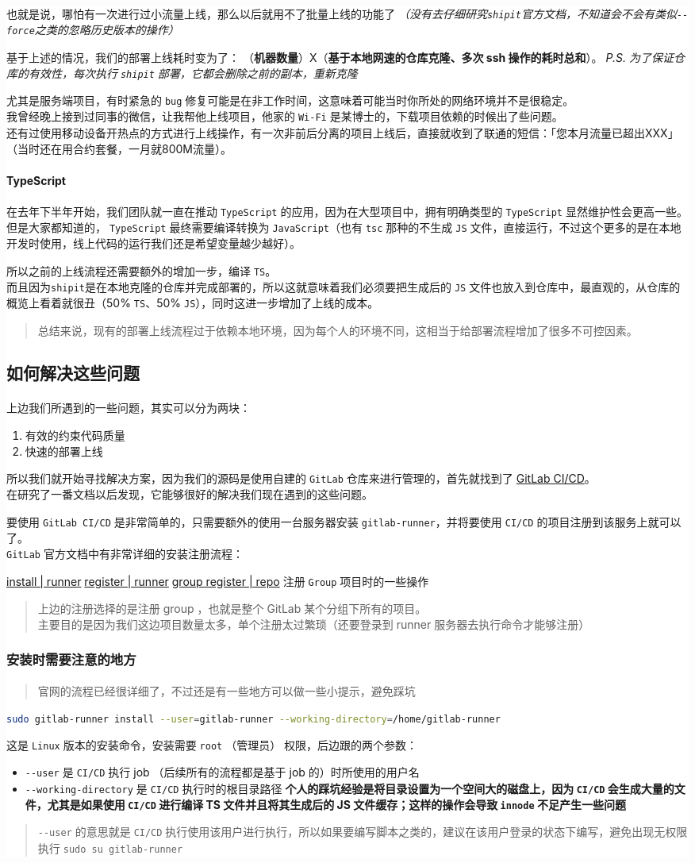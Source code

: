 也就是说，哪怕有一次进行过小流量上线，那么以后就用不了批量上线的功能了 _（没有去仔细研究`shipit`官方文档，不知道会不会有类似`--force`之类的忽略历史版本的操作）_  

基于上述的情况，我们的部署上线耗时变为了： （__机器数量__）X（__基于本地网速的仓库克隆、多次 ssh 操作的耗时总和__）。  _P.S. 为了保证仓库的有效性，每次执行 `shipit` 部署，它都会删除之前的副本，重新克隆_  

尤其是服务端项目，有时紧急的 `bug` 修复可能是在非工作时间，这意味着可能当时你所处的网络环境并不是很稳定。  
我曾经晚上接到过同事的微信，让我帮他上线项目，他家的 `Wi-Fi` 是某博士的，下载项目依赖的时候出了些问题。  
还有过使用移动设备开热点的方式进行上线操作，有一次非前后分离的项目上线后，直接就收到了联通的短信：「您本月流量已超出XXX」（当时还在用合约套餐，一月就800M流量）。

#### TypeScript

在去年下半年开始，我们团队就一直在推动 `TypeScript` 的应用，因为在大型项目中，拥有明确类型的 `TypeScript` 显然维护性会更高一些。  
但是大家都知道的， `TypeScript` 最终需要编译转换为 `JavaScript`（也有 `tsc` 那种的不生成 `JS` 文件，直接运行，不过这个更多的是在本地开发时使用，线上代码的运行我们还是希望变量越少越好）。  

所以之前的上线流程还需要额外的增加一步，编译 `TS`。  
而且因为`shipit`是在本地克隆的仓库并完成部署的，所以这就意味着我们必须要把生成后的 `JS` 文件也放入到仓库中，最直观的，从仓库的概览上看着就很丑（50% `TS`、50% `JS`），同时这进一步增加了上线的成本。  

> 总结来说，现有的部署上线流程过于依赖本地环境，因为每个人的环境不同，这相当于给部署流程增加了很多不可控因素。  

## 如何解决这些问题

上边我们所遇到的一些问题，其实可以分为两块：

1. 有效的约束代码质量
2. 快速的部署上线

所以我们就开始寻找解决方案，因为我们的源码是使用自建的 `GitLab` 仓库来进行管理的，首先就找到了 [GitLab CI/CD](https://docs.gitlab.com/ee/ci/README.html)。  
在研究了一番文档以后发现，它能够很好的解决我们现在遇到的这些问题。  

要使用 `GitLab CI/CD` 是非常简单的，只需要额外的使用一台服务器安装 `gitlab-runner`，并将要使用 `CI/CD` 的项目注册到该服务上就可以了。  
`GitLab` 官方文档中有非常详细的安装注册流程：

[install | runner](https://docs.gitlab.com/runner/install/)
[register | runner](https://docs.gitlab.com/runner/register/)
[group register | repo](https://docs.gitlab.com/ee/ci/runners/#registering-a-group-runner) 注册 `Group` 项目时的一些操作

> 上边的注册选择的是注册 group ，也就是整个 GitLab 某个分组下所有的项目。  
> 主要目的是因为我们这边项目数量太多，单个注册太过繁琐（还要登录到 runner 服务器去执行命令才能够注册）  

### 安装时需要注意的地方

> 官网的流程已经很详细了，不过还是有一些地方可以做一些小提示，避免踩坑  

```bash
sudo gitlab-runner install --user=gitlab-runner --working-directory=/home/gitlab-runner
```

这是 `Linux` 版本的安装命令，安装需要 `root` （管理员） 权限，后边跟的两个参数：  
- `--user` 是 `CI/CD` 执行 job （后续所有的流程都是基于 job 的）时所使用的用户名
- `--working-directory` 是 `CI/CD` 执行时的根目录路径 __个人的踩坑经验是将目录设置为一个空间大的磁盘上，因为 `CI/CD` 会生成大量的文件，尤其是如果使用 `CI/CD` 进行编译 TS 文件并且将其生成后的 JS 文件缓存；这样的操作会导致 `innode` 不足产生一些问题__  

> `--user` 的意思就是 `CI/CD` 执行使用该用户进行执行，所以如果要编写脚本之类的，建议在该用户登录的状态下编写，避免出现无权限执行 `sudo su gitlab-runner`  
